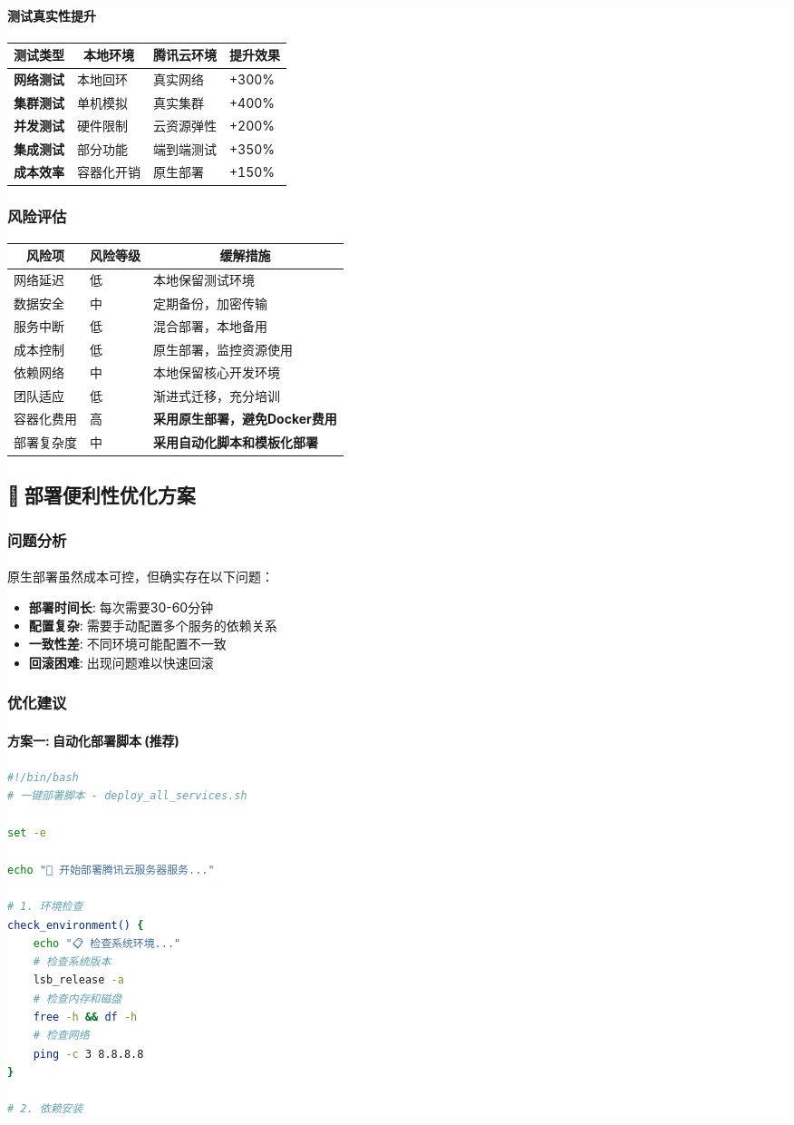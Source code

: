 #### 测试真实性提升
| 测试类型 | 本地环境 | 腾讯云环境 | 提升效果 |
|----------|----------|------------|----------|
| **网络测试** | 本地回环 | 真实网络 | +300% |
| **集群测试** | 单机模拟 | 真实集群 | +400% |
| **并发测试** | 硬件限制 | 云资源弹性 | +200% |
| **集成测试** | 部分功能 | 端到端测试 | +350% |
| **成本效率** | 容器化开销 | 原生部署 | +150% |

### 风险评估

| 风险项 | 风险等级 | 缓解措施 |
|--------|----------|----------|
| 网络延迟 | 低 | 本地保留测试环境 |
| 数据安全 | 中 | 定期备份，加密传输 |
| 服务中断 | 低 | 混合部署，本地备用 |
| 成本控制 | 低 | 原生部署，监控资源使用 |
| 依赖网络 | 中 | 本地保留核心开发环境 |
| 团队适应 | 低 | 渐进式迁移，充分培训 |
| 容器化费用 | 高 | **采用原生部署，避免Docker费用** |
| 部署复杂度 | 中 | **采用自动化脚本和模板化部署** |

## 🚀 部署便利性优化方案

### 问题分析
原生部署虽然成本可控，但确实存在以下问题：
- **部署时间长**: 每次需要30-60分钟
- **配置复杂**: 需要手动配置多个服务的依赖关系
- **一致性差**: 不同环境可能配置不一致
- **回滚困难**: 出现问题难以快速回滚

### 优化建议

#### 方案一: 自动化部署脚本 (推荐)
```bash
#!/bin/bash
# 一键部署脚本 - deploy_all_services.sh

set -e

echo "🚀 开始部署腾讯云服务器服务..."

# 1. 环境检查
check_environment() {
    echo "📋 检查系统环境..."
    # 检查系统版本
    lsb_release -a
    # 检查内存和磁盘
    free -h && df -h
    # 检查网络
    ping -c 3 8.8.8.8
}

# 2. 依赖安装
```